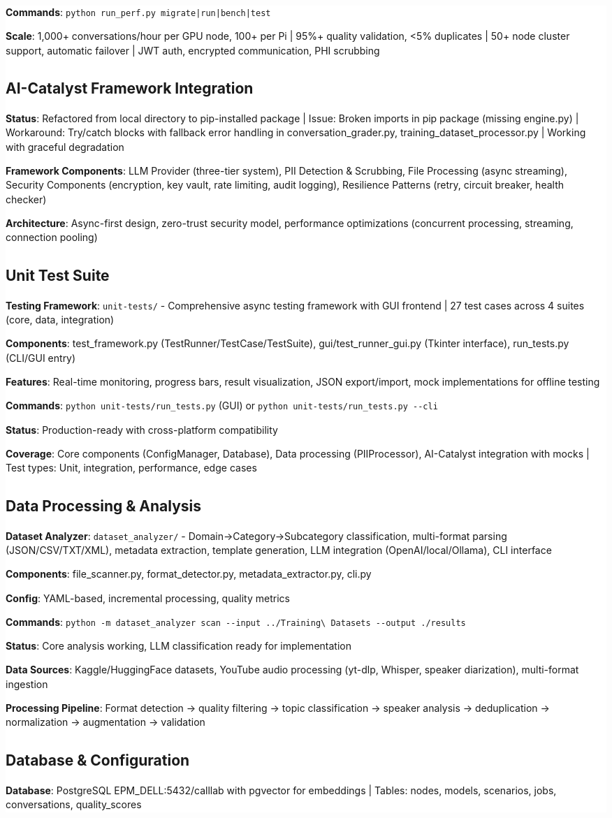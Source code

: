**Commands**: `python run_perf.py migrate|run|bench|test`

**Scale**: 1,000+ conversations/hour per GPU node, 100+ per Pi | 95%+ quality validation, <5% duplicates | 50+ node cluster support, automatic failover | JWT auth, encrypted communication, PHI scrubbing

## AI-Catalyst Framework Integration
**Status**: Refactored from local directory to pip-installed package | Issue: Broken imports in pip package (missing engine.py) | Workaround: Try/catch blocks with fallback error handling in conversation_grader.py, training_dataset_processor.py | Working with graceful degradation

**Framework Components**: LLM Provider (three-tier system), PII Detection & Scrubbing, File Processing (async streaming), Security Components (encryption, key vault, rate limiting, audit logging), Resilience Patterns (retry, circuit breaker, health checker)

**Architecture**: Async-first design, zero-trust security model, performance optimizations (concurrent processing, streaming, connection pooling)

## Unit Test Suite
**Testing Framework**: `unit-tests/` - Comprehensive async testing framework with GUI frontend | 27 test cases across 4 suites (core, data, integration) 

**Components**: test_framework.py (TestRunner/TestCase/TestSuite), gui/test_runner_gui.py (Tkinter interface), run_tests.py (CLI/GUI entry)

**Features**: Real-time monitoring, progress bars, result visualization, JSON export/import, mock implementations for offline testing

**Commands**: `python unit-tests/run_tests.py` (GUI) or `python unit-tests/run_tests.py --cli`

**Status**: Production-ready with cross-platform compatibility

**Coverage**: Core components (ConfigManager, Database), Data processing (PIIProcessor), AI-Catalyst integration with mocks | Test types: Unit, integration, performance, edge cases

## Data Processing & Analysis
**Dataset Analyzer**: `dataset_analyzer/` - Domain→Category→Subcategory classification, multi-format parsing (JSON/CSV/TXT/XML), metadata extraction, template generation, LLM integration (OpenAI/local/Ollama), CLI interface

**Components**: file_scanner.py, format_detector.py, metadata_extractor.py, cli.py

**Config**: YAML-based, incremental processing, quality metrics

**Commands**: `python -m dataset_analyzer scan --input ../Training\ Datasets --output ./results`

**Status**: Core analysis working, LLM classification ready for implementation

**Data Sources**: Kaggle/HuggingFace datasets, YouTube audio processing (yt-dlp, Whisper, speaker diarization), multi-format ingestion

**Processing Pipeline**: Format detection → quality filtering → topic classification → speaker analysis → deduplication → normalization → augmentation → validation

## Database & Configuration
**Database**: PostgreSQL EPM_DELL:5432/calllab with pgvector for embeddings | Tables: nodes, models, scenarios, jobs, conversations, quality_scores
